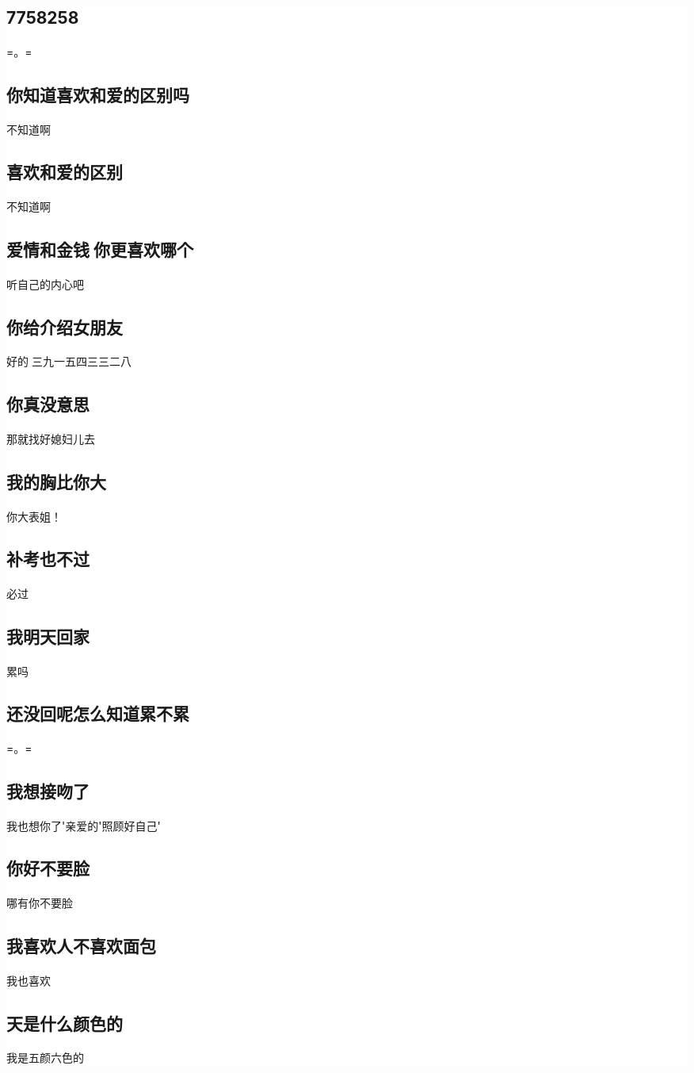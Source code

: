 ## 7758258
=。=

## 你知道喜欢和爱的区别吗
不知道啊

## 喜欢和爱的区别
不知道啊

## 爱情和金钱 你更喜欢哪个
听自己的内心吧

## 你给介绍女朋友
好的  三九一五四三三二八

## 你真没意思
那就找好媳妇儿去

## 我的胸比你大
你大表姐！

## 补考也不过
必过

## 我明天回家
累吗

## 还没回呢怎么知道累不累
=。=

## 我想接吻了
我也想你了'亲爱的'照顾好自己'

## 你好不要脸
哪有你不要脸

## 我喜欢人不喜欢面包
我也喜欢

## 天是什么颜色的
我是五颜六色的
